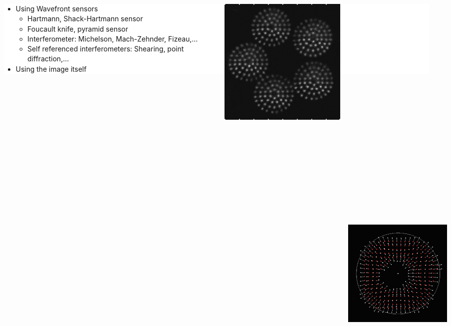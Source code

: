 <img src="assets/images/fop_69.png" style="position: absolute; top:470px; right:40px;" width="200px">

- Using Wavefront sensors<img src="assets/images/fop_66.png" width="28%" style="display:inline;float:right;margin:auto; margin-right:180px;">
  - Hartmann, Shack-Hartmann sensor
  - Foucault knife, pyramid sensor
  - Interferometer: Michelson, Mach-Zehnder, Fizeau,…
  - Self referenced interferometers: Shearing, point diffraction,…
- Using the image itself